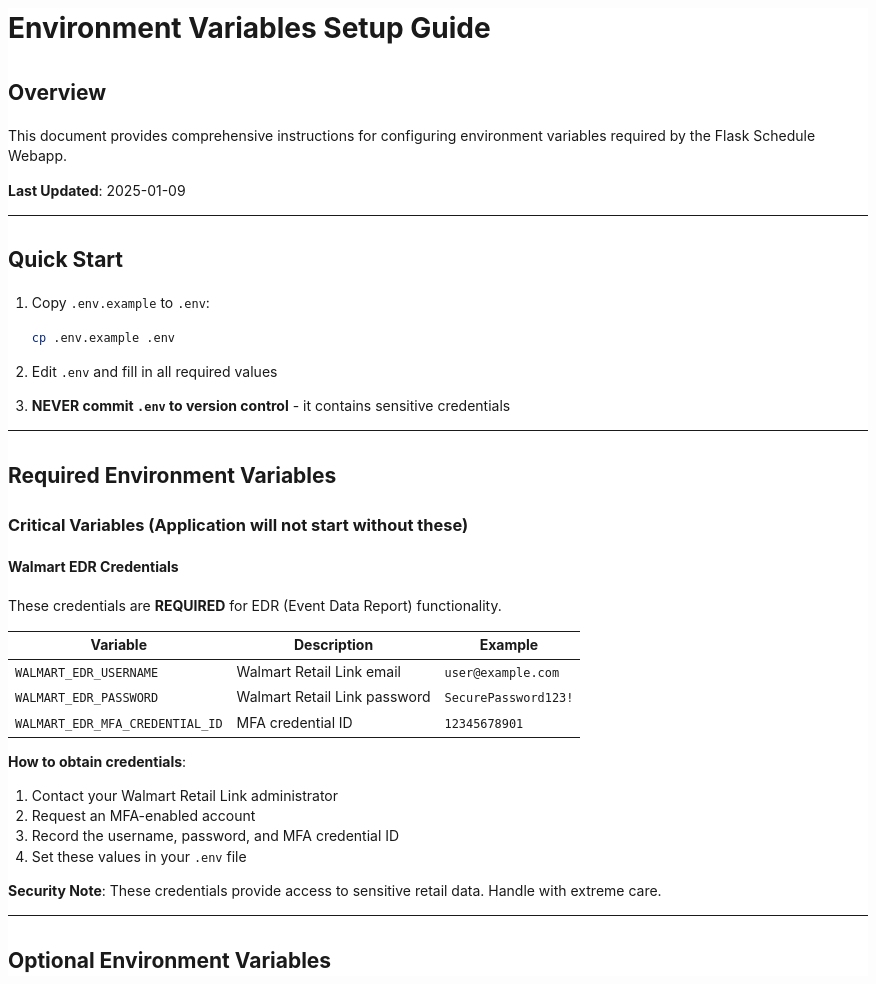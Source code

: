 # Environment Variables Setup Guide

## Overview
This document provides comprehensive instructions for configuring environment variables required by the Flask Schedule Webapp.

**Last Updated**: 2025-01-09

---

## Quick Start

1. Copy `.env.example` to `.env`:
   ```bash
   cp .env.example .env
   ```

2. Edit `.env` and fill in all required values

3. **NEVER commit `.env` to version control** - it contains sensitive credentials

---

## Required Environment Variables

### Critical Variables (Application will not start without these)

#### Walmart EDR Credentials
These credentials are **REQUIRED** for EDR (Event Data Report) functionality.

| Variable | Description | Example |
|----------|-------------|---------|
| `WALMART_EDR_USERNAME` | Walmart Retail Link email | `user@example.com` |
| `WALMART_EDR_PASSWORD` | Walmart Retail Link password | `SecurePassword123!` |
| `WALMART_EDR_MFA_CREDENTIAL_ID` | MFA credential ID | `12345678901` |

**How to obtain credentials**:
1. Contact your Walmart Retail Link administrator
2. Request an MFA-enabled account
3. Record the username, password, and MFA credential ID
4. Set these values in your `.env` file

**Security Note**: These credentials provide access to sensitive retail data. Handle with extreme care.

---

## Optional Environment Variables
